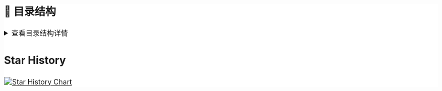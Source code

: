 ## 📂 目录结构

<details><summary>查看目录结构详情</summary></details>

## Star History

[![Star History Chart](https://api.star-history.com/svg?repos=imsyy/SPlayer&type=Date)](https://star-history.com/#imsyy/SPlayer&Date)
